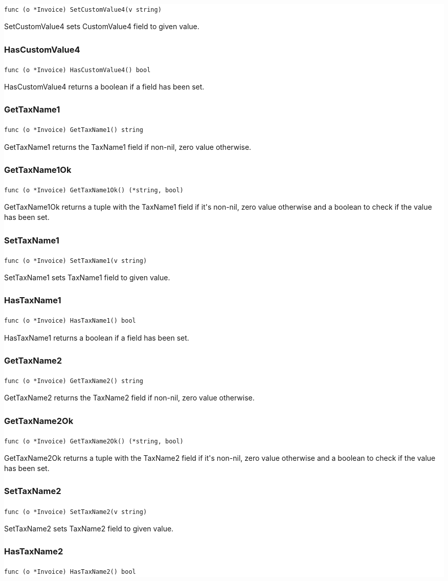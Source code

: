 `func (o *Invoice) SetCustomValue4(v string)`

SetCustomValue4 sets CustomValue4 field to given value.

### HasCustomValue4

`func (o *Invoice) HasCustomValue4() bool`

HasCustomValue4 returns a boolean if a field has been set.

### GetTaxName1

`func (o *Invoice) GetTaxName1() string`

GetTaxName1 returns the TaxName1 field if non-nil, zero value otherwise.

### GetTaxName1Ok

`func (o *Invoice) GetTaxName1Ok() (*string, bool)`

GetTaxName1Ok returns a tuple with the TaxName1 field if it's non-nil, zero value otherwise
and a boolean to check if the value has been set.

### SetTaxName1

`func (o *Invoice) SetTaxName1(v string)`

SetTaxName1 sets TaxName1 field to given value.

### HasTaxName1

`func (o *Invoice) HasTaxName1() bool`

HasTaxName1 returns a boolean if a field has been set.

### GetTaxName2

`func (o *Invoice) GetTaxName2() string`

GetTaxName2 returns the TaxName2 field if non-nil, zero value otherwise.

### GetTaxName2Ok

`func (o *Invoice) GetTaxName2Ok() (*string, bool)`

GetTaxName2Ok returns a tuple with the TaxName2 field if it's non-nil, zero value otherwise
and a boolean to check if the value has been set.

### SetTaxName2

`func (o *Invoice) SetTaxName2(v string)`

SetTaxName2 sets TaxName2 field to given value.

### HasTaxName2

`func (o *Invoice) HasTaxName2() bool`

